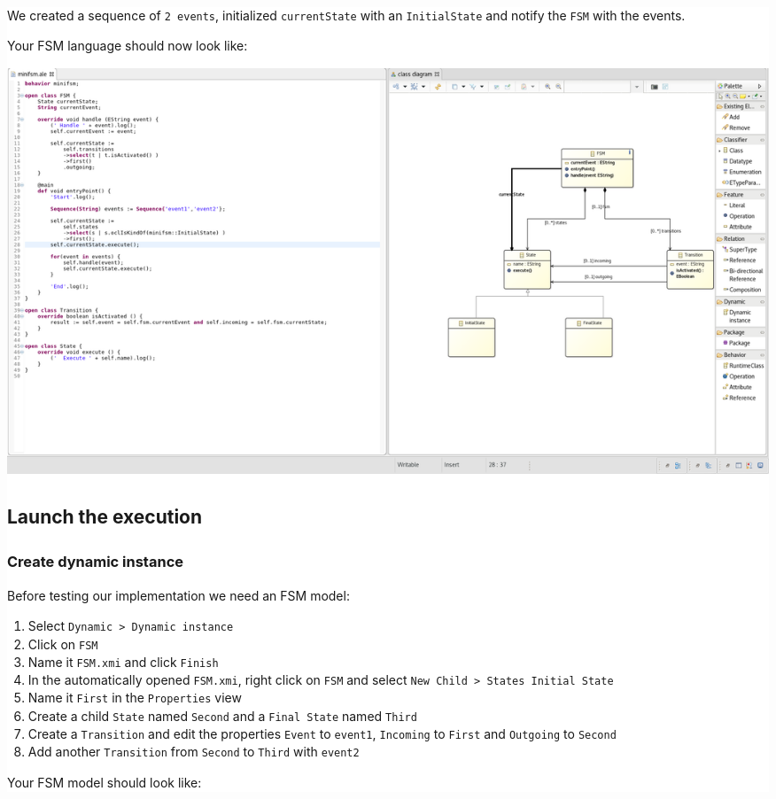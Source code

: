 We created a sequence of `2 events`, initialized `currentState` with an `InitialState` and notify the `FSM` with the events.

Your FSM language should now look like:

[![full FSM](img/fullFSM.png)](img/fullFSM.png)

Launch the execution
--------------------

### Create dynamic instance

Before testing our implementation we need an FSM model:

1. Select `Dynamic > Dynamic instance`
2. Click on `FSM`
3. Name it `FSM.xmi` and click `Finish`
4. In the automatically opened `FSM.xmi`, right click on `FSM` and select `New Child > States Initial State`
5. Name it `First` in the `Properties` view
6. Create a child `State` named `Second` and a `Final State` named `Third`
7. Create a `Transition` and edit the properties `Event` to `event1`, `Incoming` to  `First` and `Outgoing` to `Second`
8. Add another `Transition` from `Second` to `Third` with `event2`

Your FSM model should look like:
